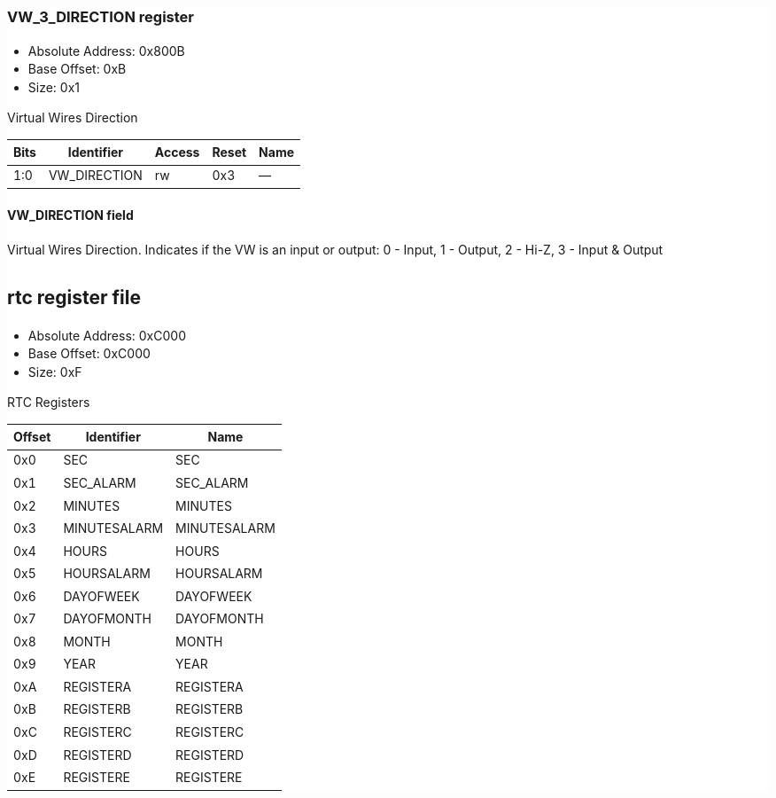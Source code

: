 ### VW_3_DIRECTION register

- Absolute Address: 0x800B
- Base Offset: 0xB
- Size: 0x1

<p>Virtual Wires Direction</p>

|Bits| Identifier |Access|Reset|Name|
|----|------------|------|-----|----|
| 1:0|VW_DIRECTION|  rw  | 0x3 |  — |

#### VW_DIRECTION field

<p>Virtual Wires Direction. Indicates if the VW is an input or output: 0 - Input, 1 - Output, 2 - Hi-Z, 3 - Input &amp; Output</p>

## rtc register file

- Absolute Address: 0xC000
- Base Offset: 0xC000
- Size: 0xF

<p>RTC Registers</p>

|Offset| Identifier |    Name    |
|------|------------|------------|
|  0x0 |     SEC    |     SEC    |
|  0x1 |  SEC_ALARM |  SEC_ALARM |
|  0x2 |   MINUTES  |   MINUTES  |
|  0x3 |MINUTESALARM|MINUTESALARM|
|  0x4 |    HOURS   |    HOURS   |
|  0x5 | HOURSALARM | HOURSALARM |
|  0x6 |  DAYOFWEEK |  DAYOFWEEK |
|  0x7 | DAYOFMONTH | DAYOFMONTH |
|  0x8 |    MONTH   |    MONTH   |
|  0x9 |    YEAR    |    YEAR    |
|  0xA |  REGISTERA |  REGISTERA |
|  0xB |  REGISTERB |  REGISTERB |
|  0xC |  REGISTERC |  REGISTERC |
|  0xD |  REGISTERD |  REGISTERD |
|  0xE |  REGISTERE |  REGISTERE |
